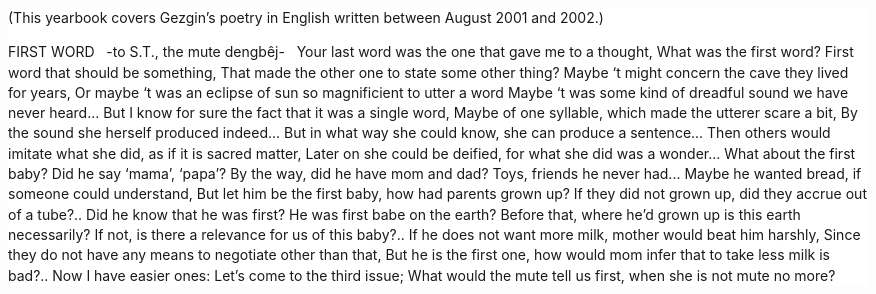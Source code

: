 (This yearbook covers Gezgin’s poetry in
English written between August 2001 and 2002.) 

FIRST WORD
 
-to S.T., the mute dengbêj-
 
Your last word was the one that gave me
to a thought,
What was the first word? First word
that should be
something,
That made the other one to state some
other thing?
Maybe ‘t might concern the cave they lived for years,
Or maybe ‘t was an eclipse of sun so
magnificient to
utter a word
Maybe ‘t was some kind of dreadful
sound we have never
heard...
But I know for sure the fact that it was a single
word,
Maybe of one syllable, which made the
utterer scare a
bit,
By the sound she herself produced
indeed...
But in what way she could know, she can produce a
sentence...
Then others would imitate what she did,
as if it is
sacred matter,
Later on she could be deified, for what
she did was a
wonder...
What about the first baby? Did he say ‘mama’, ‘papa’?
By the way, did he have mom and dad?
Toys, friends he never had...
Maybe he wanted bread, if someone could understand,
But let him be the first baby, how had
parents grown
up?
If they did not grown up, did they
accrue out of a
tube?.. 
Did he know that he was first? He was first babe on
the earth?
Before that, where he’d grown up is
this earth
necessarily?
If not, is there a relevance for us of
this baby?.. 
If he does not want more milk, mother would beat him
harshly,
Since they do not have any means to
negotiate other
than that,
But he is the first one, how would mom
infer that to
take less milk is bad?..
Now I have easier ones: Let’s come to the third issue;
What would the mute tell us first, when
she is not
mute no more?